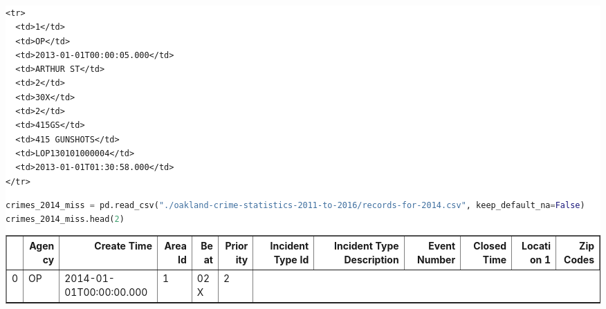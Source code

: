     <tr>
      <td>1</td>
      <td>OP</td>
      <td>2013-01-01T00:00:05.000</td>
      <td>ARTHUR ST</td>
      <td>2</td>
      <td>30X</td>
      <td>2</td>
      <td>415GS</td>
      <td>415 GUNSHOTS</td>
      <td>LOP130101000004</td>
      <td>2013-01-01T01:30:58.000</td>
    </tr>
  </tbody>
</table>
</div>




```python
crimes_2014_miss = pd.read_csv("./oakland-crime-statistics-2011-to-2016/records-for-2014.csv", keep_default_na=False)
crimes_2014_miss.head(2)
```




<div>
<style scoped>
    .dataframe tbody tr th:only-of-type {
        vertical-align: middle;
    }

    .dataframe tbody tr th {
        vertical-align: top;
    }

    .dataframe thead th {
        text-align: right;
    }
</style>
<table border="1" class="dataframe">
  <thead>
    <tr style="text-align: right;">
      <th></th>
      <th>Agency</th>
      <th>Create Time</th>
      <th>Area Id</th>
      <th>Beat</th>
      <th>Priority</th>
      <th>Incident Type Id</th>
      <th>Incident Type Description</th>
      <th>Event Number</th>
      <th>Closed Time</th>
      <th>Location 1</th>
      <th>Zip Codes</th>
    </tr>
  </thead>
  <tbody>
    <tr>
      <td>0</td>
      <td>OP</td>
      <td>2014-01-01T00:00:00.000</td>
      <td>1</td>
      <td>02X</td>
      <td>2</td>